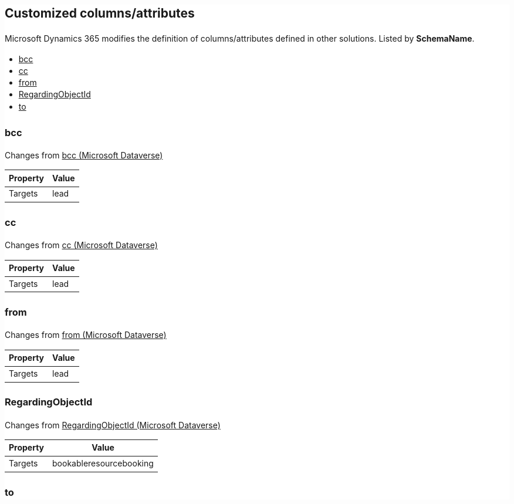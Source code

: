 
## Customized columns/attributes

Microsoft Dynamics 365 modifies the definition of columns/attributes defined in other solutions. Listed by **SchemaName**.

- [bcc](#BKMK_bcc)
- [cc](#BKMK_cc)
- [from](#BKMK_from)
- [RegardingObjectId](#BKMK_RegardingObjectId)
- [to](#BKMK_to)

### <a name="BKMK_bcc"></a> bcc

Changes from [bcc (Microsoft Dataverse)](/power-apps/developer/data-platform/reference/entities/letter#BKMK_bcc)

|Property|Value|
|---|---|
|Targets|lead|


### <a name="BKMK_cc"></a> cc

Changes from [cc (Microsoft Dataverse)](/power-apps/developer/data-platform/reference/entities/letter#BKMK_cc)

|Property|Value|
|---|---|
|Targets|lead|


### <a name="BKMK_from"></a> from

Changes from [from (Microsoft Dataverse)](/power-apps/developer/data-platform/reference/entities/letter#BKMK_from)

|Property|Value|
|---|---|
|Targets|lead|


### <a name="BKMK_RegardingObjectId"></a> RegardingObjectId

Changes from [RegardingObjectId (Microsoft Dataverse)](/power-apps/developer/data-platform/reference/entities/letter#BKMK_RegardingObjectId)

|Property|Value|
|---|---|
|Targets|bookableresourcebooking|


### <a name="BKMK_to"></a> to
